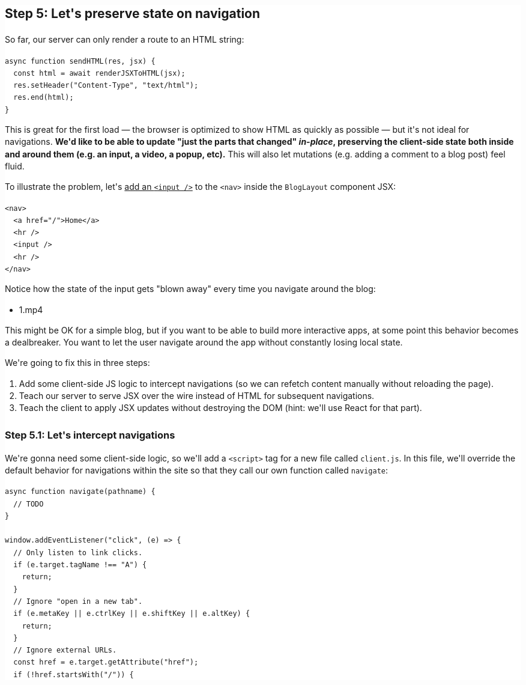 ## Step 5: Let's preserve state on navigation

So far, our server can only render a route to an HTML string:

```
async function sendHTML(res, jsx) {
  const html = await renderJSXToHTML(jsx);
  res.setHeader("Content-Type", "text/html");
  res.end(html);
}
```

This is great for the first load — the browser is optimized to show HTML as quickly as possible — but it's not ideal for navigations. **We'd like to be able to update "just the parts that changed" *in-place*, preserving the client-side state both inside and around them (e.g. an input, a video, a popup, etc).** This will also let mutations (e.g. adding a comment to a blog post) feel fluid.

To illustrate the problem, let's [add an `<input />`](https://codesandbox.io/p/sandbox/heuristic-lalande-gp6gcj?file=%2Fserver.js%3A77%2C11-77%2C20) to the `<nav>` inside the `BlogLayout` component JSX:

```
<nav>
  <a href="/">Home</a>
  <hr />
  <input />
  <hr />
</nav>
```

Notice how the state of the input gets "blown away" every time you navigate around the blog:

- 1.mp4

This might be OK for a simple blog, but if you want to be able to build more interactive apps, at some point this behavior becomes a dealbreaker. You want to let the user navigate around the app without constantly losing local state.

We're going to fix this in three steps:

1. Add some client-side JS logic to intercept navigations (so we can refetch content manually without reloading the page).
2. Teach our server to serve JSX over the wire instead of HTML for subsequent navigations.
3. Teach the client to apply JSX updates without destroying the DOM (hint: we'll use React for that part).

### Step 5.1: Let's intercept navigations

We're gonna need some client-side logic, so we'll add a `<script>` tag for a new file called `client.js`. In this file, we'll override the default behavior for navigations within the site so that they call our own function called `navigate`:

```
async function navigate(pathname) {
  // TODO
}

window.addEventListener("click", (e) => {
  // Only listen to link clicks.
  if (e.target.tagName !== "A") {
    return;
  }
  // Ignore "open in a new tab".
  if (e.metaKey || e.ctrlKey || e.shiftKey || e.altKey) {
    return;
  }
  // Ignore external URLs.
  const href = e.target.getAttribute("href");
  if (!href.startsWith("/")) {
```